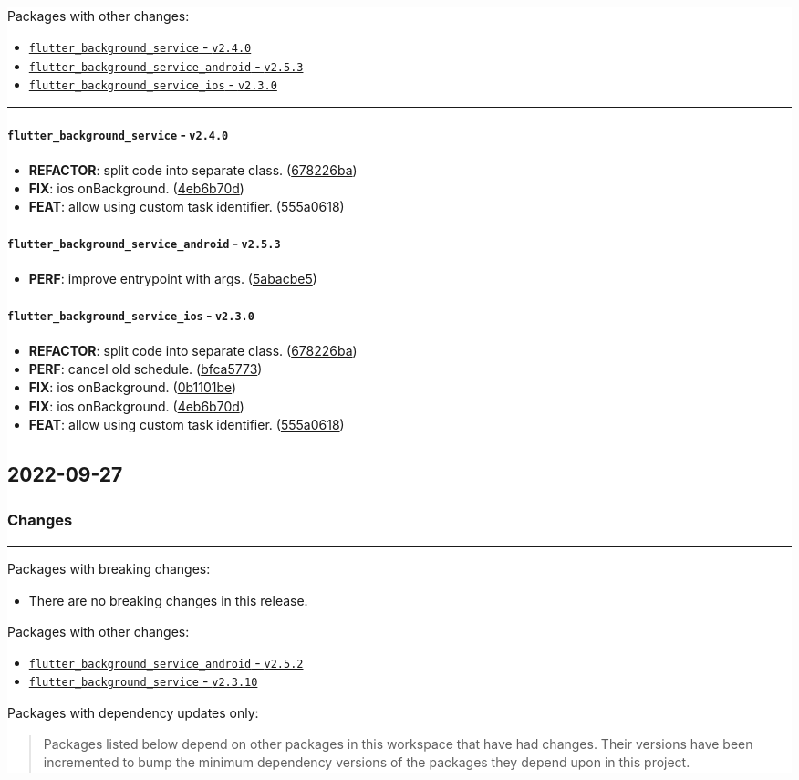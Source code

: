 Packages with other changes:

 - [`flutter_background_service` - `v2.4.0`](#flutter_background_service---v240)
 - [`flutter_background_service_android` - `v2.5.3`](#flutter_background_service_android---v253)
 - [`flutter_background_service_ios` - `v2.3.0`](#flutter_background_service_ios---v230)

---

#### `flutter_background_service` - `v2.4.0`

 - **REFACTOR**: split code into separate class. ([678226ba](https://github.com/ekasetiawans/flutter_background_service/commit/678226ba08966303713faa718f5a9b46e448c5d1))
 - **FIX**: ios onBackground. ([4eb6b70d](https://github.com/ekasetiawans/flutter_background_service/commit/4eb6b70d005d43079fa53989a1352ae153ea03ae))
 - **FEAT**: allow using custom task identifier. ([555a0618](https://github.com/ekasetiawans/flutter_background_service/commit/555a06182230c126c7f0a43f6e94317e62ccb6c3))

#### `flutter_background_service_android` - `v2.5.3`

 - **PERF**: improve entrypoint with args. ([5abacbe5](https://github.com/ekasetiawans/flutter_background_service/commit/5abacbe57f239d9ce1667e643d81d6b17f873f5c))

#### `flutter_background_service_ios` - `v2.3.0`

 - **REFACTOR**: split code into separate class. ([678226ba](https://github.com/ekasetiawans/flutter_background_service/commit/678226ba08966303713faa718f5a9b46e448c5d1))
 - **PERF**: cancel old schedule. ([bfca5773](https://github.com/ekasetiawans/flutter_background_service/commit/bfca577324345f64faca562e32bad42ed16e92b4))
 - **FIX**: ios onBackground. ([0b1101be](https://github.com/ekasetiawans/flutter_background_service/commit/0b1101befa66f5d1f200c6a999f7e55c876f2a10))
 - **FIX**: ios onBackground. ([4eb6b70d](https://github.com/ekasetiawans/flutter_background_service/commit/4eb6b70d005d43079fa53989a1352ae153ea03ae))
 - **FEAT**: allow using custom task identifier. ([555a0618](https://github.com/ekasetiawans/flutter_background_service/commit/555a06182230c126c7f0a43f6e94317e62ccb6c3))


## 2022-09-27

### Changes

---

Packages with breaking changes:

 - There are no breaking changes in this release.

Packages with other changes:

 - [`flutter_background_service_android` - `v2.5.2`](#flutter_background_service_android---v252)
 - [`flutter_background_service` - `v2.3.10`](#flutter_background_service---v2310)

Packages with dependency updates only:

> Packages listed below depend on other packages in this workspace that have had changes. Their versions have been incremented to bump the minimum dependency versions of the packages they depend upon in this project.
